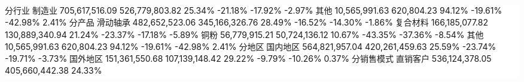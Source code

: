 分行业
制造业
705,617,516.09
526,779,803.82
25.34%
-21.18%
-17.92%
-2.97%
其他
10,565,991.63
620,804.23
94.12%
-19.61%
-42.98%
2.41%
分产品
滑动轴承
482,652,523.06
345,166,326.76
28.49%
-16.52%
-14.30%
-1.86%
复合材料
166,185,077.82
130,889,340.94
21.24%
-23.37%
-17.18%
-5.89%
铜粉
56,779,915.21
50,724,136.12
10.67%
-43.35%
-37.36%
-8.54%
其他
10,565,991.63
620,804.23
94.12%
-19.61%
-42.98%
2.41%
分地区
国内地区
564,821,957.04
420,261,459.63
25.59%
-23.74%
-19.71%
-3.73%
国外地区
151,361,550.68
107,139,148.42
29.22%
-9.79%
-10.26%
0.37%
分销售模式
直销客户
536,124,378.05
405,660,442.38
24.33%